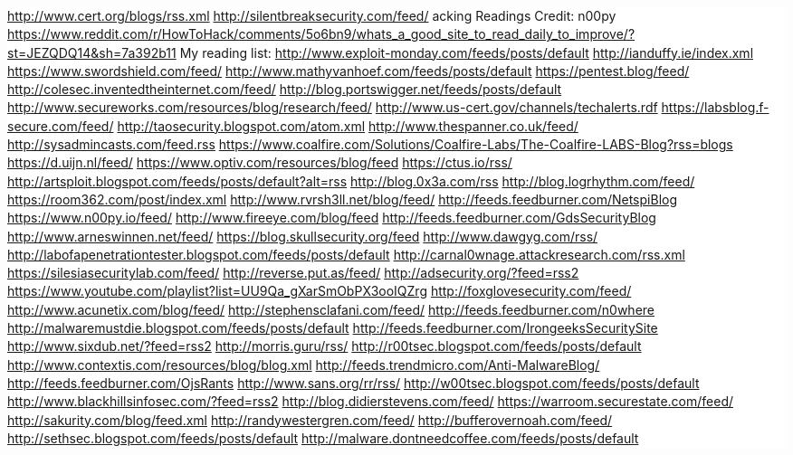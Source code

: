 http://www.cert.org/blogs/rss.xml
http://silentbreaksecurity.com/feed/
acking Readings
Credit: n00py
https://www.reddit.com/r/HowToHack/comments/5o6bn9/whats_a_good_site_to_read_daily_to_improve/?st=JEZQDQ14&sh=7a392b11
My reading list:
http://www.exploit-monday.com/feeds/posts/default
http://ianduffy.ie/index.xml
https://www.swordshield.com/feed/
http://www.mathyvanhoef.com/feeds/posts/default
https://pentest.blog/feed/
http://colesec.inventedtheinternet.com/feed/
http://blog.portswigger.net/feeds/posts/default
http://www.secureworks.com/resources/blog/research/feed/
http://www.us-cert.gov/channels/techalerts.rdf
https://labsblog.f-secure.com/feed/
http://taosecurity.blogspot.com/atom.xml
http://www.thespanner.co.uk/feed/
http://sysadmincasts.com/feed.rss
https://www.coalfire.com/Solutions/Coalfire-Labs/The-Coalfire-LABS-Blog?rss=blogs
https://d.uijn.nl/feed/
https://www.optiv.com/resources/blog/feed
https://ctus.io/rss/
http://artsploit.blogspot.com/feeds/posts/default?alt=rss
http://blog.0x3a.com/rss
http://blog.logrhythm.com/feed/
https://room362.com/post/index.xml
http://www.rvrsh3ll.net/blog/feed/
http://feeds.feedburner.com/NetspiBlog
https://www.n00py.io/feed/
http://www.fireeye.com/blog/feed
http://feeds.feedburner.com/GdsSecurityBlog
http://www.arneswinnen.net/feed/
https://blog.skullsecurity.org/feed
http://www.dawgyg.com/rss/
http://labofapenetrationtester.blogspot.com/feeds/posts/default
http://carnal0wnage.attackresearch.com/rss.xml
https://silesiasecuritylab.com/feed/
http://reverse.put.as/feed/
http://adsecurity.org/?feed=rss2
https://www.youtube.com/playlist?list=UU9Qa_gXarSmObPX3ooIQZrg
http://foxglovesecurity.com/feed/
http://www.acunetix.com/blog/feed/
http://stephensclafani.com/feed/
http://feeds.feedburner.com/n0where
http://malwaremustdie.blogspot.com/feeds/posts/default
http://feeds.feedburner.com/IrongeeksSecuritySite
http://www.sixdub.net/?feed=rss2
http://morris.guru/rss/
http://r00tsec.blogspot.com/feeds/posts/default
http://www.contextis.com/resources/blog/blog.xml
http://feeds.trendmicro.com/Anti-MalwareBlog/
http://feeds.feedburner.com/OjsRants
http://www.sans.org/rr/rss/
http://w00tsec.blogspot.com/feeds/posts/default
http://www.blackhillsinfosec.com/?feed=rss2
http://blog.didierstevens.com/feed/
https://warroom.securestate.com/feed/
http://sakurity.com/blog/feed.xml
http://randywestergren.com/feed/
http://bufferovernoah.com/feed/
http://sethsec.blogspot.com/feeds/posts/default
http://malware.dontneedcoffee.com/feeds/posts/default